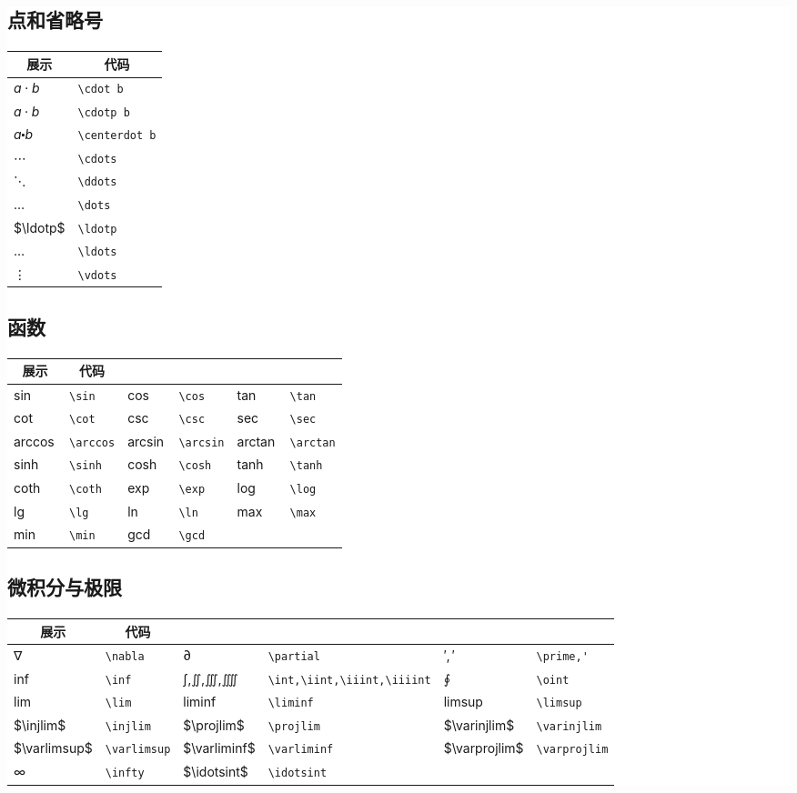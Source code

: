 ## 点和省略号

|展示|代码|
|-|-|
|$a\cdot b$|`\cdot b`|
|$a\cdotp b$|`\cdotp b`|
|$a\centerdot b$|`\centerdot b`|
|$\cdots$|`\cdots`|
|$\ddots$|`\ddots`|
|$\dots$|`\dots`|
|$\ldotp$|`\ldotp`|
|$\ldots$|`\ldots`|
|$\vdots$|`\vdots`|

## 函数

|展示|代码|||||
|-|-|-|-|-|-|
|$\sin$|`\sin`|$\cos$|`\cos`|$\tan$|`\tan`|
|$\cot$|`\cot`|$\csc$|`\csc`|$\sec$|`\sec`|
|$\arccos$|`\arccos`|$\arcsin$|`\arcsin`|$\arctan$|`\arctan`|
|$\sinh$|`\sinh`|$\cosh$|`\cosh`|$\tanh$|`\tanh`|
|$\coth$|`\coth`|$\exp$|`\exp`|$\log$|`\log`|
|$\lg$|`\lg`|$\ln$|`\ln`|$\max$|`\max`|
|$\min$|`\min`|$\gcd$|`\gcd`||

## 微积分与极限

|展示|代码|||||
|-|-|-|-|-|-|
|$\nabla$|`\nabla`|$\partial$|`\partial`|$\prime,'$|`\prime,'`|
|$\inf$|`\inf`|$\int,\iint,\iiint,\iiiint$|`\int,\iint,\iiint,\iiiint`|$\oint$|`\oint`|
|$\lim$|`\lim`|$\liminf$|`\liminf`|$\limsup$|`\limsup`|
|$\injlim$|`\injlim`|$\projlim$|`\projlim`|$\varinjlim$|`\varinjlim`|
|$\varlimsup$|`\varlimsup`|$\varliminf$|`\varliminf`|$\varprojlim$|`\varprojlim`|
|$\infty$|`\infty`|$\idotsint$|`\idotsint`|||
